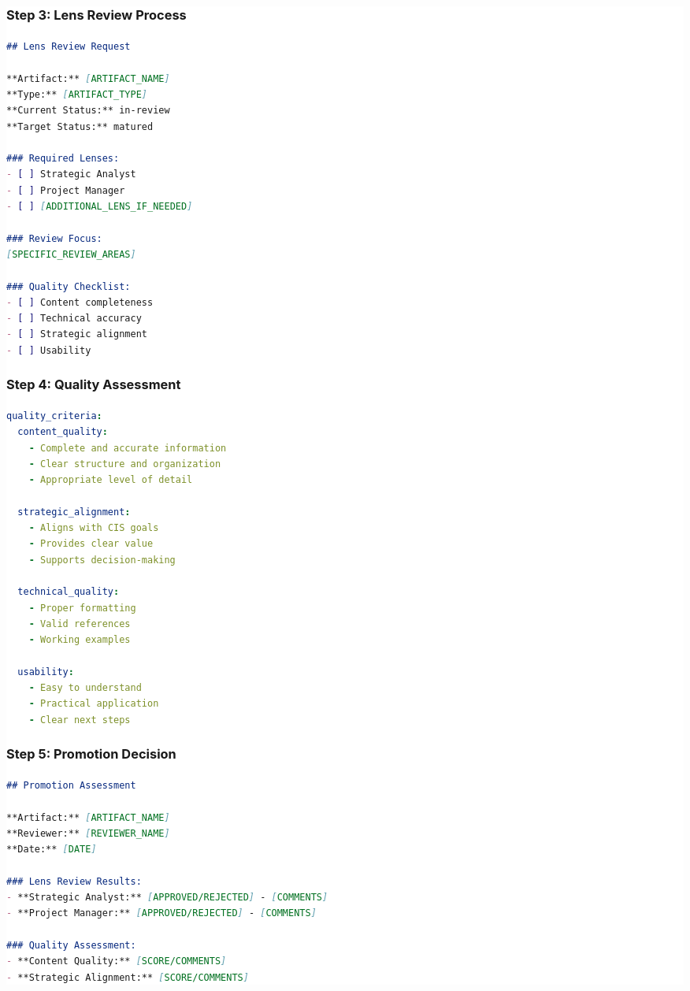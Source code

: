 ### **Step 3: Lens Review Process**
```markdown
## Lens Review Request

**Artifact:** [ARTIFACT_NAME]
**Type:** [ARTIFACT_TYPE]
**Current Status:** in-review
**Target Status:** matured

### Required Lenses:
- [ ] Strategic Analyst
- [ ] Project Manager
- [ ] [ADDITIONAL_LENS_IF_NEEDED]

### Review Focus:
[SPECIFIC_REVIEW_AREAS]

### Quality Checklist:
- [ ] Content completeness
- [ ] Technical accuracy
- [ ] Strategic alignment
- [ ] Usability
```

### **Step 4: Quality Assessment**
```yaml
quality_criteria:
  content_quality:
    - Complete and accurate information
    - Clear structure and organization
    - Appropriate level of detail
  
  strategic_alignment:
    - Aligns with CIS goals
    - Provides clear value
    - Supports decision-making
  
  technical_quality:
    - Proper formatting
    - Valid references
    - Working examples
  
  usability:
    - Easy to understand
    - Practical application
    - Clear next steps
```

### **Step 5: Promotion Decision**
```markdown
## Promotion Assessment

**Artifact:** [ARTIFACT_NAME]
**Reviewer:** [REVIEWER_NAME]
**Date:** [DATE]

### Lens Review Results:
- **Strategic Analyst:** [APPROVED/REJECTED] - [COMMENTS]
- **Project Manager:** [APPROVED/REJECTED] - [COMMENTS]

### Quality Assessment:
- **Content Quality:** [SCORE/COMMENTS]
- **Strategic Alignment:** [SCORE/COMMENTS]
```